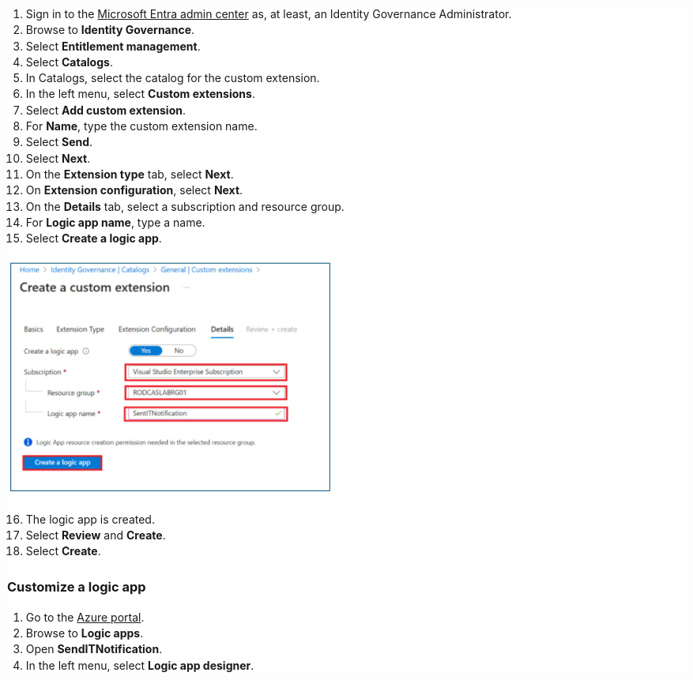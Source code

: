 1. Sign in to the [Microsoft Entra admin center](https://entra.microsoft.com/) as, at least, an Identity Governance Administrator.
2. Browse to **Identity Governance**.
3. Select **Entitlement management**.
4. Select **Catalogs**.
5. In Catalogs, select the catalog for the custom extension.
6. In the left menu, select **Custom extensions**.
7. Select **Add custom extension**. 
8. For **Name**, type the custom extension name.
9. Select **Send**.
10. Select **Next**. 
11. On the **Extension type** tab, select **Next**.
12. On **Extension configuration**, select **Next**.
13. On the **Details** tab, select a subscription and resource group.
14. For **Logic app name**, type a name.
15. Select **Create a logic app**. 

   [ ![Screenshot of the Create a custom extension dialog with highlighted options.](media/governance-deployment/create-custom.png)](media/governance-deployment/create-custom-expanded.png#lightbox)

16. The logic app is created.
17. Select **Review** and **Create**.
18. Select **Create**.

### Customize a logic app

1. Go to the [Azure portal](https://ms.portal.azure.com).
2. Browse to **Logic apps**.
3. Open **SendITNotification**.
4. In the left menu, select **Logic app designer**.
